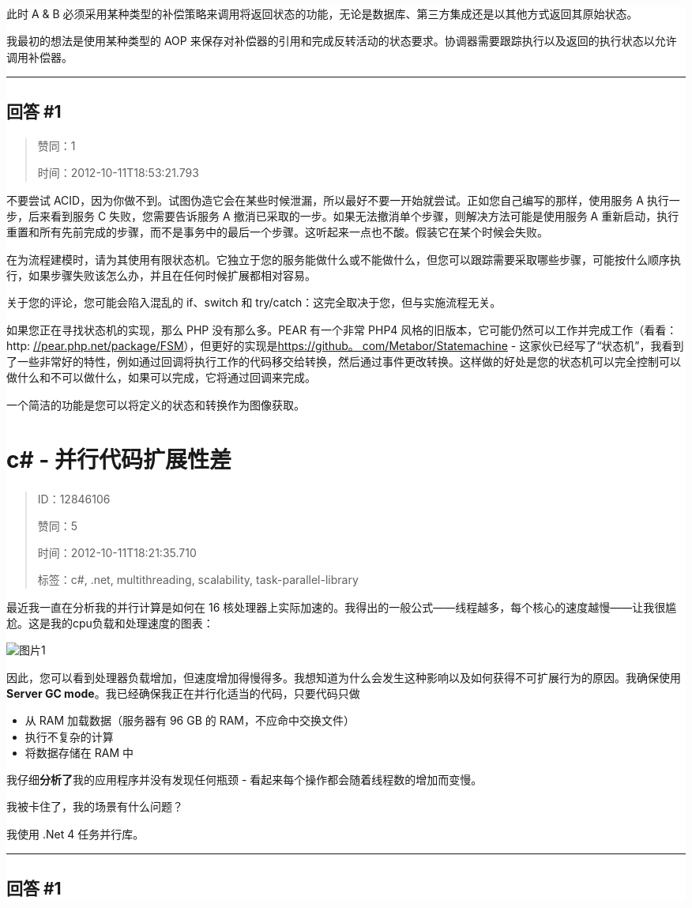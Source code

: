 此时 A & B 必须采用某种类型的补偿策略来调用将返回状态的功能，无论是数据库、第三方集成还是以其他方式返回其原始状态。

我最初的想法是使用某种类型的 AOP 来保存对补偿器的引用和完成反转活动的状态要求。协调器需要跟踪执行以及返回的执行状态以允许调用补偿器。

* * *

## 回答 #1

> 赞同：1
> 
> 时间：2012-10-11T18:53:21.793

不要尝试 ACID，因为你做不到。试图伪造它会在某些时候泄漏，所以最好不要一开始就尝试。正如您自己编写的那样，使用服务 A 执行一步，后来看到服务 C 失败，您需要告诉服务 A 撤消已采取的一步。如果无法撤消单个步骤，则解决方法可能是使用服务 A 重新启动，执行重置和所有先前完成的步骤，而不是事务中的最后一个步骤。这听起来一点也不酸。假装它在某个时候会失败。

在为流程建模时，请为其使用有限状态机。它独立于您的服务能做什么或不能做什么，但您可以跟踪需要采取哪些步骤，可能按什么顺序执行，如果步骤失败该怎么办，并且在任何时候扩展都相对容易。

关于您的评论，您可能会陷入混乱的 if、switch 和 try/catch：这完全取决于您，但与实施流程无关。

如果您正在寻找状态机的实现，那么 PHP 没有那么多。PEAR 有一个非常 PHP4 风格的旧版本，它可能仍然可以工作并完成工作（看看： http: [//pear.php.net/package/FSM](http://pear.php.net/package/FSM)），但更好的实现是[https://github。 com/Metabor/Statemachine](https://github.com/Metabor/Statemachine) - 这家伙已经写了“状态机”，我看到了一些非常好的特性，例如通过回调将执行工作的代码移交给转换，然后通过事件更改转换。这样做的好处是您的状态机可以完全控制可以做什么和不可以做什么，如果可以完成，它将通过回调来完成。

一个简洁的功能是您可以将定义的状态和转换作为图像获取。

# c# - 并行代码扩展性差

> ID：12846106
> 
> 赞同：5
> 
> 时间：2012-10-11T18:21:35.710
> 
> 标签：c#, .net, multithreading, scalability, task-parallel-library

最近我一直在分析我的并行计算是如何在 16 核处理器上实际加速的。我得出的一般公式——线程越多，每个核心的速度越慢——让我很尴尬。这是我的cpu负载和处理速度的图表：

![图片1](../Images/ae059eb618bb6581d75f775e44dd830d.png)

因此，您可以看到处理器负载增加，但速度增加得慢得多。我想知道为什么会发生这种影响以及如何获得不可扩展行为的原因。我确保使用**Server GC mode**。我已经确保我正在并行化适当的代码，只要代码只做

*   从 RAM 加载数据（服务器有 96 GB 的 RAM，不应命中交换文件）
*   执行不复杂的计算
*   将数据存储在 RAM 中

我仔细**分析了**我的应用程序并没有发现任何瓶颈 - 看起来每个操作都会随着线程数的增加而变慢。

我被卡住了，我的场景有什么问题？

我使用 .Net 4 任务并行库。

* * *

## 回答 #1
